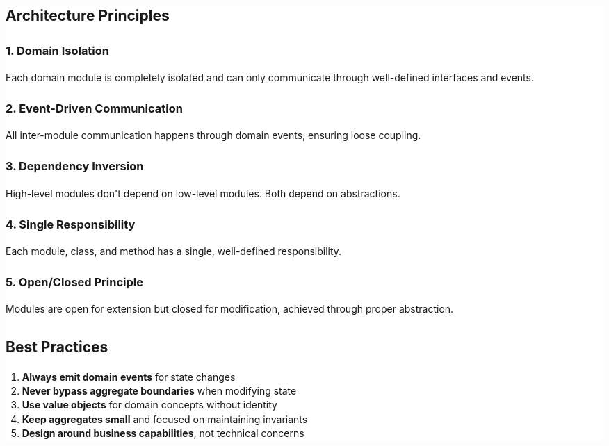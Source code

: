 
## Architecture Principles

### 1. Domain Isolation
Each domain module is completely isolated and can only communicate through well-defined interfaces and events.

### 2. Event-Driven Communication
All inter-module communication happens through domain events, ensuring loose coupling.

### 3. Dependency Inversion
High-level modules don't depend on low-level modules. Both depend on abstractions.

### 4. Single Responsibility
Each module, class, and method has a single, well-defined responsibility.

### 5. Open/Closed Principle
Modules are open for extension but closed for modification, achieved through proper abstraction.

## Best Practices

1. **Always emit domain events** for state changes
2. **Never bypass aggregate boundaries** when modifying state
3. **Use value objects** for domain concepts without identity
4. **Keep aggregates small** and focused on maintaining invariants
5. **Design around business capabilities**, not technical concerns